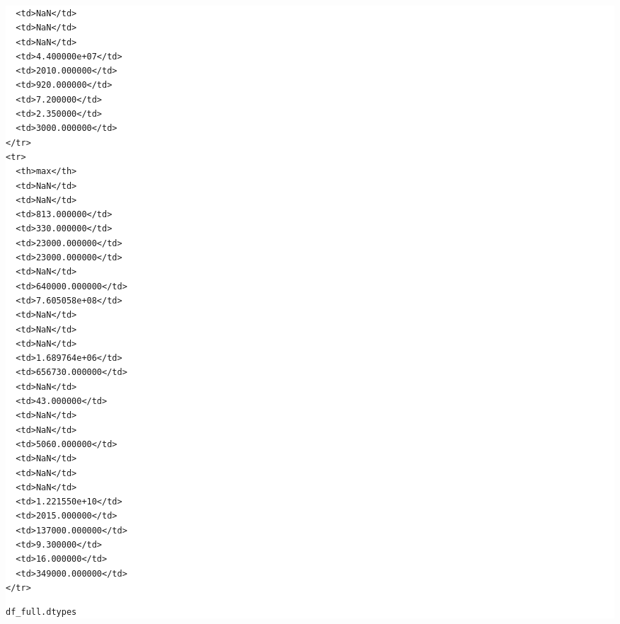       <td>NaN</td>
      <td>NaN</td>
      <td>NaN</td>
      <td>4.400000e+07</td>
      <td>2010.000000</td>
      <td>920.000000</td>
      <td>7.200000</td>
      <td>2.350000</td>
      <td>3000.000000</td>
    </tr>
    <tr>
      <th>max</th>
      <td>NaN</td>
      <td>NaN</td>
      <td>813.000000</td>
      <td>330.000000</td>
      <td>23000.000000</td>
      <td>23000.000000</td>
      <td>NaN</td>
      <td>640000.000000</td>
      <td>7.605058e+08</td>
      <td>NaN</td>
      <td>NaN</td>
      <td>NaN</td>
      <td>1.689764e+06</td>
      <td>656730.000000</td>
      <td>NaN</td>
      <td>43.000000</td>
      <td>NaN</td>
      <td>NaN</td>
      <td>5060.000000</td>
      <td>NaN</td>
      <td>NaN</td>
      <td>NaN</td>
      <td>1.221550e+10</td>
      <td>2015.000000</td>
      <td>137000.000000</td>
      <td>9.300000</td>
      <td>16.000000</td>
      <td>349000.000000</td>
    </tr>
  </tbody>
</table>
</div>




```python
df_full.dtypes
```



